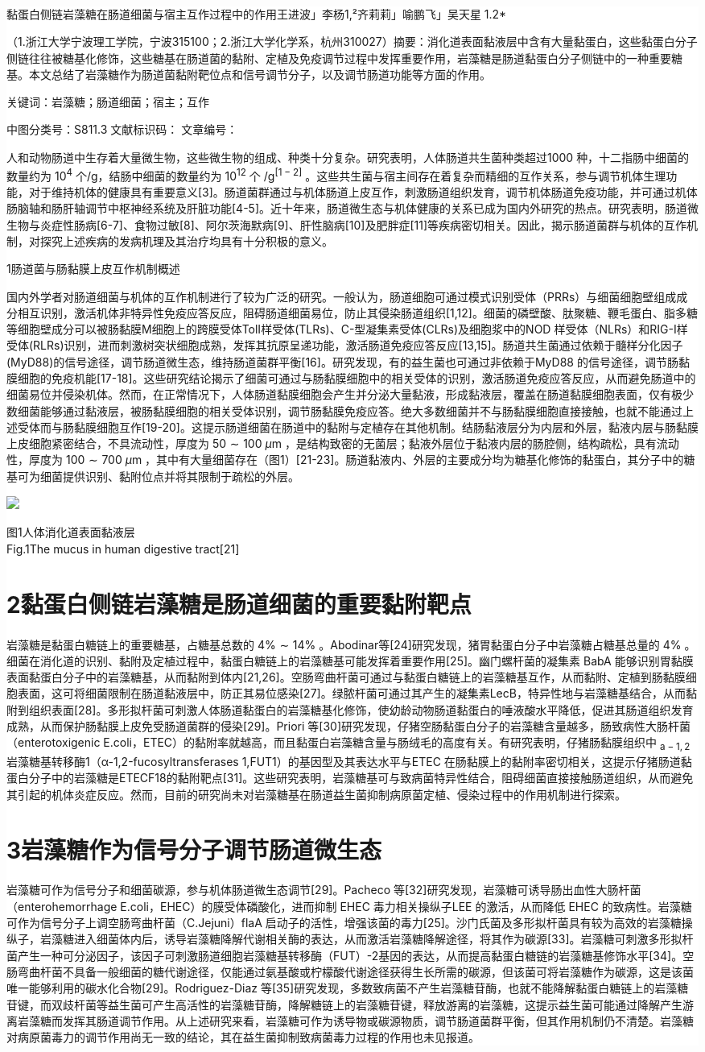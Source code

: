 黏蛋白侧链岩藻糖在肠道细菌与宿主互作过程中的作用王进波」李杨1,²齐莉莉」喻鹏飞」吴天星 1.2\*

（1.浙江大学宁波理工学院，宁波315100；2.浙江大学化学系，杭州310027）摘要：消化道表面黏液层中含有大量黏蛋白，这些黏蛋白分子侧链往往被糖基化修饰，这些糖基在肠道菌的黏附、定植及免疫调节过程中发挥重要作用，岩藻糖是肠道黏蛋白分子侧链中的一种重要糖基。本文总结了岩藻糖作为肠道菌黏附靶位点和信号调节分子，以及调节肠道功能等方面的作用。

关键词：岩藻糖；肠道细菌；宿主；互作

中图分类号：S811.3 文献标识码： 文章编号：

人和动物肠道中生存着大量微生物，这些微生物的组成、种类十分复杂。研究表明，人体肠道共生菌种类超过1000 种，十二指肠中细菌的数量约为 $1 0 ^ { 4 }$ 个/g，结肠中细菌的数量约为 $1 0 ^ { 1 2 }$ 个 $/ \mathrm { g } ^ { [ 1 - 2 ] }$ 。这些共生菌与宿主间存在着复杂而精细的互作关系，参与调节机体生理功能，对于维持机体的健康具有重要意义[3]。肠道菌群通过与机体肠道上皮互作，刺激肠道组织发育，调节机体肠道免疫功能，并可通过机体肠脑轴和肠肝轴调节中枢神经系统及肝脏功能[4-5]。近十年来，肠道微生态与机体健康的关系已成为国内外研究的热点。研究表明，肠道微生物与炎症性肠病[6-7]、食物过敏[8]、阿尔茨海默病[9]、肝性脑病[10]及肥胖症[11]等疾病密切相关。因此，揭示肠道菌群与机体的互作机制，对探究上述疾病的发病机理及其治疗均具有十分积极的意义。

1肠道菌与肠黏膜上皮互作机制概述

国内外学者对肠道细菌与机体的互作机制进行了较为广泛的研究。一般认为，肠道细胞可通过模式识别受体（PRRs）与细菌细胞壁组成成分相互识别，激活机体非特异性免疫应答反应，阻碍肠道细菌易位，防止其侵染肠道组织[1,12]。细菌的磷壁酸、肽聚糖、鞭毛蛋白、脂多糖等细胞壁成分可以被肠黏膜M细胞上的跨膜受体TolI样受体(TLRs)、C-型凝集素受体(CLRs)及细胞浆中的NOD 样受体（NLRs）和RIG-I样受体(RLRs)识别，进而刺激树突状细胞成熟，发挥其抗原呈递功能，激活肠道免疫应答反应[13,15]。肠道共生菌通过依赖于髓样分化因子(MyD88)的信号途径，调节肠道微生态，维持肠道菌群平衡[16]。研究发现，有的益生菌也可通过非依赖于MyD88 的信号途径，调节肠黏膜细胞的免疫机能[17-18]。这些研究结论揭示了细菌可通过与肠黏膜细胞中的相关受体的识别，激活肠道免疫应答反应，从而避免肠道中的细菌易位并侵染机体。然而，在正常情况下，人体肠道黏膜细胞会产生并分泌大量黏液，形成黏液层，覆盖在肠道黏膜细胞表面，仅有极少数细菌能够通过黏液层，被肠黏膜细胞的相关受体识别，调节肠黏膜免疫应答。绝大多数细菌并不与肠黏膜细胞直接接触，也就不能通过上述受体而与肠黏膜细胞互作[19-20]。这提示肠道细菌在肠道中的黏附与定植存在其他机制。结肠黏液层分为内层和外层，黏液内层与肠黏膜上皮细胞紧密结合，不具流动性，厚度为 $5 0 { \sim } 1 0 0 ~  { \mu \mathrm { m } }$ ，是结构致密的无菌层；黏液外层位于黏液内层的肠腔侧，结构疏松，具有流动性，厚度为 $1 0 0 { \sim } 7 0 0 ~ \mu \mathrm { m }$ ，其中有大量细菌存在（图1）[21-23]。肠道黏液内、外层的主要成分均为糖基化修饰的黏蛋白，其分子中的糖基可为细菌提供识别、黏附位点并将其限制于疏松的外层。

![](images/c6d1df76481d303c01961c22dabccff372903998c8ae7ebb021a1fe51065419b.jpg)  
  
图1人体消化道表面黏液层  
Fig.1The mucus in human digestive tract[21]

# 2黏蛋白侧链岩藻糖是肠道细菌的重要黏附靶点

岩藻糖是黏蛋白糖链上的重要糖基，占糖基总数的 $4 \% \sim 1 4 \%$ 。Abodinar等[24]研究发现，猪胃黏蛋白分子中岩藻糖占糖基总量的 $4 \%$ 。细菌在消化道的识别、黏附及定植过程中，黏蛋白糖链上的岩藻糖基可能发挥着重要作用[25]。幽门螺杆菌的凝集素 BabA 能够识别胃黏膜表面黏蛋白分子中的岩藻糖基，从而黏附到体内[21,26]。空肠弯曲杆菌可通过与黏蛋白糖链上的岩藻糖基互作，从而黏附、定植到肠黏膜细胞表面，这可将细菌限制在肠道黏液层中，防正其易位感染[27]。绿脓杆菌可通过其产生的凝集素LecB，特异性地与岩藻糖基结合，从而黏附到组织表面[28]。多形拟杆菌可刺激人体肠道黏蛋白的岩藻糖基化修饰，使幼龄动物肠道黏蛋白的唾液酸水平降低，促进其肠道组织发育成熟，从而保护肠黏膜上皮免受肠道菌群的侵染[29]。Priori 等[30]研究发现，仔猪空肠黏蛋白分子的岩藻糖含量越多，肠致病性大肠杆菌（enterotoxigenic E.coli，ETEC）的黏附率就越高，而且黏蛋白岩藻糖含量与肠绒毛的高度有关。有研究表明，仔猪肠黏膜组织中 $_ { \mathrm { a - 1 } , 2 }$ 岩藻糖基转移酶1（α-1,2-fucosyltransferases 1,FUT1）的基因型及其表达水平与ETEC 在肠黏膜上的黏附率密切相关，这提示仔猪肠道黏蛋白分子中的岩藻糖是ETECF18的黏附靶点[31]。这些研究表明，岩藻糖基可与致病菌特异性结合，阻碍细菌直接接触肠道组织，从而避免其引起的机体炎症反应。然而，目前的研究尚未对岩藻糖基在肠道益生菌抑制病原菌定植、侵染过程中的作用机制进行探索。

# 3岩藻糖作为信号分子调节肠道微生态

岩藻糖可作为信号分子和细菌碳源，参与机体肠道微生态调节[29]。Pacheco 等[32]研究发现，岩藻糖可诱导肠出血性大肠杆菌（enterohemorrhage E.coli，EHEC）的膜受体磷酸化，进而抑制 EHEC 毒力相关操纵子LEE 的激活，从而降低 EHEC 的致病性。岩藻糖可作为信号分子上调空肠弯曲杆菌（C.Jejuni）flaA 启动子的活性，增强该菌的毒力[25]。沙门氏菌及多形拟杆菌具有较为高效的岩藻糖操纵子，岩藻糖进入细菌体内后，诱导岩藻糖降解代谢相关酶的表达，从而激活岩藻糖降解途径，将其作为碳源[33]。岩藻糖可刺激多形拟杆菌产生一种可分泌因子，该因子可刺激肠道细胞岩藻糖基转移酶（FUT）-2基因的表达，从而提高黏蛋白糖链的岩藻糖基修饰水平[34]。空肠弯曲杆菌不具备一般细菌的糖代谢途径，仅能通过氨基酸或柠檬酸代谢途径获得生长所需的碳源，但该菌可将岩藻糖作为碳源，这是该菌唯一能够利用的碳水化合物[29]。Rodriguez-Diaz 等[35]研究发现，多数致病菌不产生岩藻糖苷酶，也就不能降解黏蛋白糖链上的岩藻糖苷键，而双歧杆菌等益生菌可产生高活性的岩藻糖苷酶，降解糖链上的岩藻糖苷键，释放游离的岩藻糖，这提示益生菌可能通过降解产生游离岩藻糖而发挥其肠道调节作用。从上述研究来看，岩藻糖可作为诱导物或碳源物质，调节肠道菌群平衡，但其作用机制仍不清楚。岩藻糖对病原菌毒力的调节作用尚无一致的结论，其在益生菌抑制致病菌毒力过程的作用也未见报道。
